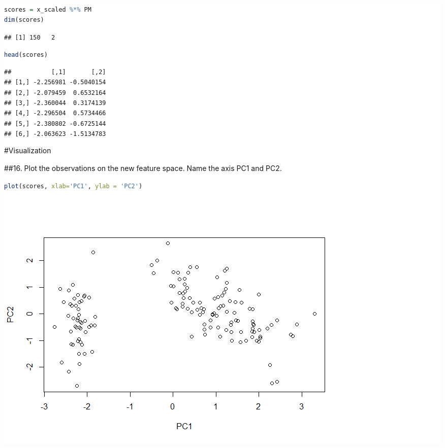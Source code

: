 
```r
scores = x_scaled %*% PM
dim(scores)
```

```
## [1] 150   2
```


```r
head(scores)
```

```
##           [,1]       [,2]
## [1,] -2.256981 -0.5040154
## [2,] -2.079459  0.6532164
## [3,] -2.360044  0.3174139
## [4,] -2.296504  0.5734466
## [5,] -2.380802 -0.6725144
## [6,] -2.063623 -1.5134783
```

#Visualization

##16. Plot the observations on the new feature space. Name the axis PC1 and PC2.


```r
plot(scores, xlab='PC1', ylab = 'PC2')
```

![](PCA_files/figure-html/unnamed-chunk-23-1.png)
